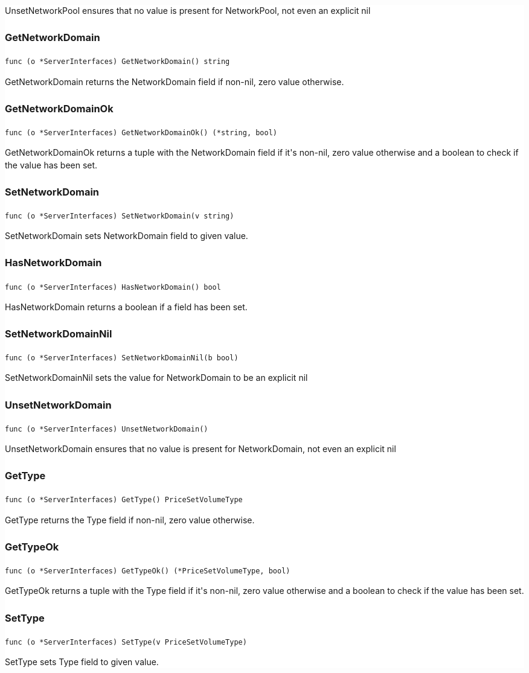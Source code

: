UnsetNetworkPool ensures that no value is present for NetworkPool, not even an explicit nil
### GetNetworkDomain

`func (o *ServerInterfaces) GetNetworkDomain() string`

GetNetworkDomain returns the NetworkDomain field if non-nil, zero value otherwise.

### GetNetworkDomainOk

`func (o *ServerInterfaces) GetNetworkDomainOk() (*string, bool)`

GetNetworkDomainOk returns a tuple with the NetworkDomain field if it's non-nil, zero value otherwise
and a boolean to check if the value has been set.

### SetNetworkDomain

`func (o *ServerInterfaces) SetNetworkDomain(v string)`

SetNetworkDomain sets NetworkDomain field to given value.

### HasNetworkDomain

`func (o *ServerInterfaces) HasNetworkDomain() bool`

HasNetworkDomain returns a boolean if a field has been set.

### SetNetworkDomainNil

`func (o *ServerInterfaces) SetNetworkDomainNil(b bool)`

 SetNetworkDomainNil sets the value for NetworkDomain to be an explicit nil

### UnsetNetworkDomain
`func (o *ServerInterfaces) UnsetNetworkDomain()`

UnsetNetworkDomain ensures that no value is present for NetworkDomain, not even an explicit nil
### GetType

`func (o *ServerInterfaces) GetType() PriceSetVolumeType`

GetType returns the Type field if non-nil, zero value otherwise.

### GetTypeOk

`func (o *ServerInterfaces) GetTypeOk() (*PriceSetVolumeType, bool)`

GetTypeOk returns a tuple with the Type field if it's non-nil, zero value otherwise
and a boolean to check if the value has been set.

### SetType

`func (o *ServerInterfaces) SetType(v PriceSetVolumeType)`

SetType sets Type field to given value.
